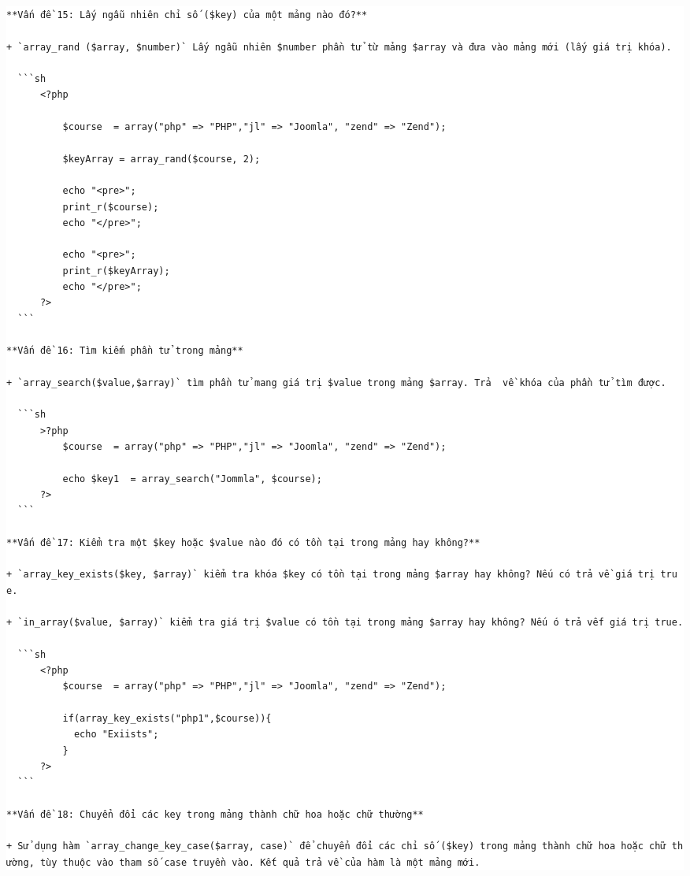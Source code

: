     **Vấn đề 15: Lấy ngẫu nhiên chỉ số ($key) của một mảng nào đó?**

    + `array_rand ($array, $number)` Lấy ngẫu nhiên $number phần tử từ mảng $array và đưa vào mảng mới (lấy giá trị khóa).

      ```sh
          <?php

              $course  = array("php" => "PHP","jl" => "Joomla", "zend" => "Zend");

              $keyArray = array_rand($course, 2);

              echo "<pre>";
              print_r($course);
              echo "</pre>";

              echo "<pre>";
              print_r($keyArray);
              echo "</pre>";
          ?>
      ```

    **Vấn đề 16: Tìm kiếm phần tử trong mảng**

    + `array_search($value,$array)` tìm phần tử mang giá trị $value trong mảng $array. Trả  về khóa của phần tử tìm được.

      ```sh
          >?php
              $course  = array("php" => "PHP","jl" => "Joomla", "zend" => "Zend");

              echo $key1  = array_search("Jommla", $course);
          ?>
      ```

    **Vấn đề 17: Kiểm tra một $key hoặc $value nào đó có tồn tại trong mảng hay không?**

    + `array_key_exists($key, $array)` kiểm tra khóa $key có tồn tại trong mảng $array hay không? Nếu có trả về giá trị true.

    + `in_array($value, $array)` kiểm tra giá trị $value có tồn tại trong mảng $array hay không? Nếu ó trả vêf giá trị true.

      ```sh
          <?php
              $course  = array("php" => "PHP","jl" => "Joomla", "zend" => "Zend");

              if(array_key_exists("php1",$course)){
                echo "Exiists";
              }
          ?>
      ```

    **Vấn đề 18: Chuyển đổi các key trong mảng thành chữ hoa hoặc chữ thường**
    
    + Sử dụng hàm `array_change_key_case($array, case)` để chuyển đổi các chỉ số ($key) trong mảng thành chữ hoa hoặc chữ thường, tùy thuộc vào tham số case truyền vào. Kết quả trả về của hàm là một mảng mới. 
